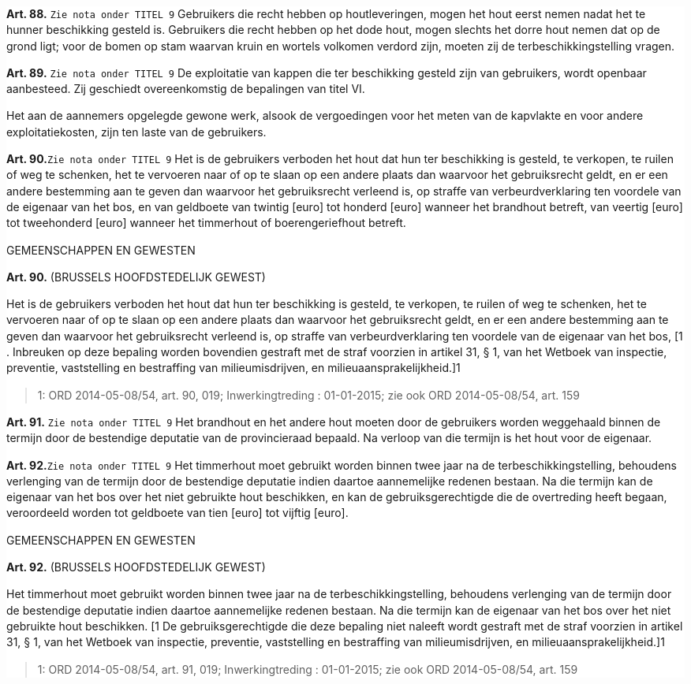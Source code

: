 
**Art. 88.** `Zie nota onder TITEL 9` Gebruikers die recht hebben op houtleveringen, mogen het hout eerst nemen nadat het te hunner beschikking gesteld is. Gebruikers die recht hebben op het dode hout, mogen slechts het dorre hout nemen dat op de grond ligt; voor de bomen op stam waarvan kruin en wortels volkomen verdord zijn, moeten zij de terbeschikkingstelling vragen.


**Art. 89.** `Zie nota onder TITEL 9` De exploitatie van kappen die ter beschikking gesteld zijn van gebruikers, wordt openbaar aanbesteed. Zij geschiedt overeenkomstig de bepalingen van titel VI.

Het aan de aannemers opgelegde gewone werk, alsook de vergoedingen voor het meten van de kapvlakte en voor andere exploitatiekosten, zijn ten laste van de gebruikers.


**Art. 90.**`Zie nota onder TITEL 9` Het is de gebruikers verboden het hout dat hun ter beschikking is gesteld, te verkopen, te ruilen of weg te schenken, het te vervoeren naar of op te slaan op een andere plaats dan waarvoor het gebruiksrecht geldt, en er een andere bestemming aan te geven dan waarvoor het gebruiksrecht verleend is, op straffe van verbeurdverklaring ten voordele van de eigenaar van het bos, en van geldboete van twintig [euro] tot honderd [euro] wanneer het brandhout betreft, van veertig [euro] tot tweehonderd [euro] wanneer het timmerhout of boerengeriefhout betreft.

GEMEENSCHAPPEN EN GEWESTEN

**Art. 90.** (BRUSSELS HOOFDSTEDELIJK GEWEST)

Het is de gebruikers verboden het hout dat hun ter beschikking is gesteld, te verkopen, te ruilen of weg te schenken, het te vervoeren naar of op te slaan op een andere plaats dan waarvoor het gebruiksrecht geldt, en er een andere bestemming aan te geven dan waarvoor het gebruiksrecht verleend is, op straffe van verbeurdverklaring ten voordele van de eigenaar van het bos, [1 . Inbreuken op deze bepaling worden bovendien gestraft met de straf voorzien in artikel 31, § 1, van het Wetboek van inspectie, preventie, vaststelling en bestraffing van milieumisdrijven, en milieuaansprakelijkheid.]1

> 1: ORD 2014-05-08/54, art. 90, 019; Inwerkingtreding : 01-01-2015; zie ook ORD 2014-05-08/54, art. 159



**Art. 91.** `Zie nota onder TITEL 9` Het brandhout en het andere hout moeten door de gebruikers worden weggehaald binnen de termijn door de bestendige deputatie van de provincieraad bepaald. Na verloop van die termijn is het hout voor de eigenaar.


**Art. 92.**`Zie nota onder TITEL 9` Het timmerhout moet gebruikt worden binnen twee jaar na de terbeschikkingstelling, behoudens verlenging van de termijn door de bestendige deputatie indien daartoe aannemelijke redenen bestaan. Na die termijn kan de eigenaar van het bos over het niet gebruikte hout beschikken, en kan de gebruiksgerechtigde die de overtreding heeft begaan, veroordeeld worden tot geldboete van tien [euro] tot vijftig [euro].

GEMEENSCHAPPEN EN GEWESTEN

**Art. 92.** (BRUSSELS HOOFDSTEDELIJK GEWEST)

Het timmerhout moet gebruikt worden binnen twee jaar na de terbeschikkingstelling, behoudens verlenging van de termijn door de bestendige deputatie indien daartoe aannemelijke redenen bestaan. Na die termijn kan de eigenaar van het bos over het niet gebruikte hout beschikken. [1 De gebruiksgerechtigde die deze bepaling niet naleeft wordt gestraft met de straf voorzien in artikel 31, § 1, van het Wetboek van inspectie, preventie, vaststelling en bestraffing van milieumisdrijven, en milieuaansprakelijkheid.]1

> 1: ORD 2014-05-08/54, art. 91, 019; Inwerkingtreding : 01-01-2015; zie ook ORD 2014-05-08/54, art. 159

